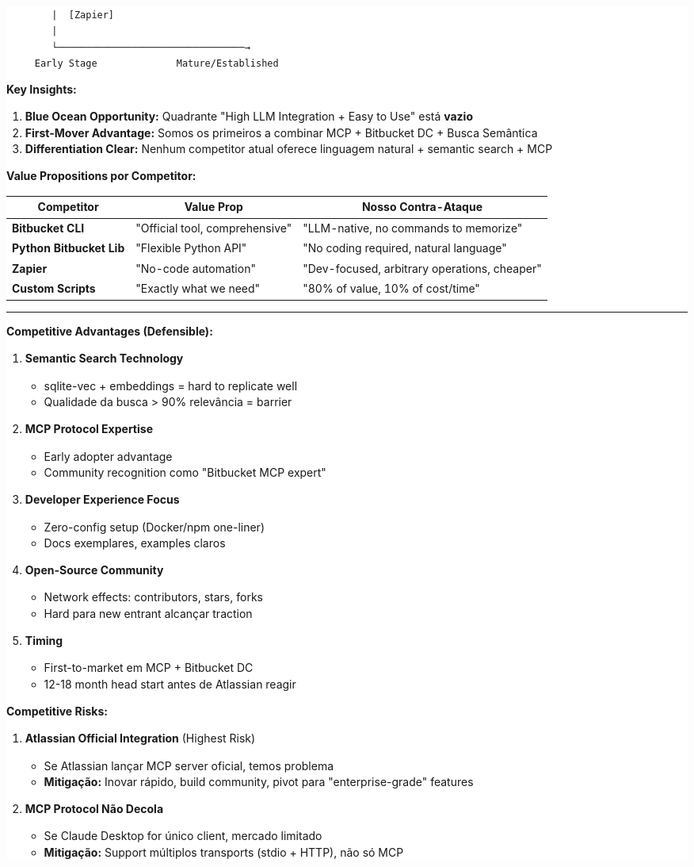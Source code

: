 ```
        |  [Zapier]
        |
        └─────────────────────────────────→
     Early Stage              Mature/Established
```

**Key Insights:**

1. **Blue Ocean Opportunity:** Quadrante "High LLM Integration + Easy to Use" está **vazio**
2. **First-Mover Advantage:** Somos os primeiros a combinar MCP + Bitbucket DC + Busca Semântica
3. **Differentiation Clear:** Nenhum competitor atual oferece linguagem natural + semantic search + MCP

**Value Propositions por Competitor:**

| Competitor | Value Prop | Nosso Contra-Ataque |
|---|---|---|
| **Bitbucket CLI** | "Official tool, comprehensive" | "LLM-native, no commands to memorize" |
| **Python Bitbucket Lib** | "Flexible Python API" | "No coding required, natural language" |
| **Zapier** | "No-code automation" | "Dev-focused, arbitrary operations, cheaper" |
| **Custom Scripts** | "Exactly what we need" | "80% of value, 10% of cost/time" |

---

**Competitive Advantages (Defensible):**

1. **Semantic Search Technology**
   - sqlite-vec + embeddings = hard to replicate well
   - Qualidade da busca > 90% relevância = barrier

2. **MCP Protocol Expertise**
   - Early adopter advantage
   - Community recognition como "Bitbucket MCP expert"

3. **Developer Experience Focus**
   - Zero-config setup (Docker/npm one-liner)
   - Docs exemplares, examples claros

4. **Open-Source Community**
   - Network effects: contributors, stars, forks
   - Hard para new entrant alcançar traction

5. **Timing**
   - First-to-market em MCP + Bitbucket DC
   - 12-18 month head start antes de Atlassian reagir

**Competitive Risks:**

1. **Atlassian Official Integration** (Highest Risk)
   - Se Atlassian lançar MCP server oficial, temos problema
   - **Mitigação:** Inovar rápido, build community, pivot para "enterprise-grade" features

2. **MCP Protocol Não Decola**
   - Se Claude Desktop for único client, mercado limitado
   - **Mitigação:** Support múltiplos transports (stdio + HTTP), não só MCP
